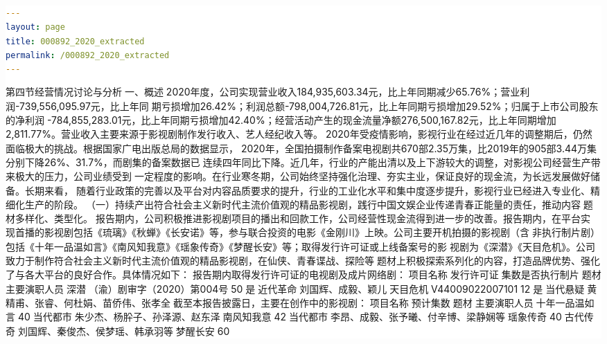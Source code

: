 ```yaml
---
layout: page
title: 000892_2020_extracted
permalink: /000892_2020_extracted
---
```


第四节经营情况讨论与分析
一、概述
2020年度，公司实现营业收入184,935,603.34元，比上年同期减少65.76%；营业利润-739,556,095.97元，比上年同
期亏损增加26.42%；利润总额-798,004,726.81元，比上年同期亏损增加29.52%；归属于上市公司股东的净利润
-784,855,283.01元，比上年同期亏损增加42.40%；经营活动产生的现金流量净额276,500,167.82元，比上年同期增加
2,811.77%。营业收入主要来源于影视剧制作发行收入、艺人经纪收入等。
2020年受疫情影响，影视行业在经过近几年的调整期后，仍然面临极大的挑战。根据国家广电出版总局的数据显示，
2020年，全国拍摄制作备案电视剧共670部2.35万集，比2019年的905部3.44万集分别下降26%、31.7%，而剧集的备案数据已
连续四年同比下降。近几年，行业的产能出清以及上下游较大的调整，对影视公司经营生产带来极大的压力，公司业绩受到
一定程度的影响。在行业寒冬期，公司始终坚持强化治理、夯实主业，保证良好的现金流，为长远发展做好储备。长期来看，
随着行业政策的完善以及平台对内容品质要求的提升，行业的工业化水平和集中度逐步提升，影视行业已经进入专业化、精
细化生产的阶段。
（一）持续产出符合社会主义新时代主流价值观的精品影视剧，践行中国文娱企业传递青春正能量的责任，推动内容
题材多样化、类型化。
报告期内，公司积极推进影视剧项目的播出和回款工作，公司经营性现金流得到进一步的改善。报告期内，在平台实
现首播的影视剧包括《琉璃》《秋蝉》《长安诺》等，参与联合投资的电影《金刚川》上映。公司主要开机拍摄的影视剧（含
非执行制片剧）包括《十年一品温如言》《南风知我意》《瑶象传奇》《梦醒长安》等；取得发行许可证或上线备案号的影
视剧为《深潜》《天目危机》。公司致力于制作符合社会主义新时代主流价值观的精品影视剧，在仙侠、青春谍战、探险等
题材上积极探索系列化的内容，打造品牌优势、强化了与各大平台的良好合作。具体情况如下：
报告期内取得发行许可证的电视剧及成片网络剧：
项目名称
发行许可证
集数是否执行制片
题材
主要演职人员
深潜
（渝）剧审字（2020）第004号
50
是
近代革命
刘国辉、成毅、颖儿
天目危机
V44009022007101
12
是
当代悬疑
黄精甫、张睿、何杜娟、苗侨伟、张孝全
截至本报告披露日，主要在创作中的影视剧：
项目名称
预计集数
题材
主要演职人员
十年一品温如言
40
当代都市
朱少杰、杨肸子、孙泽源、赵东泽
南风知我意
42
当代都市
李昂、成毅、张予曦、付辛博、梁静娴等
瑶象传奇
40
古代传奇
刘国辉、秦俊杰、侯梦瑶、韩承羽等
梦醒长安
60
